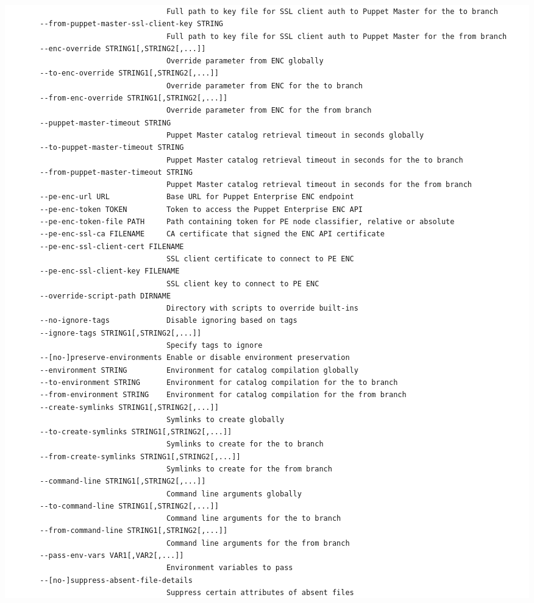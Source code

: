 ```
                                     Full path to key file for SSL client auth to Puppet Master for the to branch
        --from-puppet-master-ssl-client-key STRING
                                     Full path to key file for SSL client auth to Puppet Master for the from branch
        --enc-override STRING1[,STRING2[,...]]
                                     Override parameter from ENC globally
        --to-enc-override STRING1[,STRING2[,...]]
                                     Override parameter from ENC for the to branch
        --from-enc-override STRING1[,STRING2[,...]]
                                     Override parameter from ENC for the from branch
        --puppet-master-timeout STRING
                                     Puppet Master catalog retrieval timeout in seconds globally
        --to-puppet-master-timeout STRING
                                     Puppet Master catalog retrieval timeout in seconds for the to branch
        --from-puppet-master-timeout STRING
                                     Puppet Master catalog retrieval timeout in seconds for the from branch
        --pe-enc-url URL             Base URL for Puppet Enterprise ENC endpoint
        --pe-enc-token TOKEN         Token to access the Puppet Enterprise ENC API
        --pe-enc-token-file PATH     Path containing token for PE node classifier, relative or absolute
        --pe-enc-ssl-ca FILENAME     CA certificate that signed the ENC API certificate
        --pe-enc-ssl-client-cert FILENAME
                                     SSL client certificate to connect to PE ENC
        --pe-enc-ssl-client-key FILENAME
                                     SSL client key to connect to PE ENC
        --override-script-path DIRNAME
                                     Directory with scripts to override built-ins
        --no-ignore-tags             Disable ignoring based on tags
        --ignore-tags STRING1[,STRING2[,...]]
                                     Specify tags to ignore
        --[no-]preserve-environments Enable or disable environment preservation
        --environment STRING         Environment for catalog compilation globally
        --to-environment STRING      Environment for catalog compilation for the to branch
        --from-environment STRING    Environment for catalog compilation for the from branch
        --create-symlinks STRING1[,STRING2[,...]]
                                     Symlinks to create globally
        --to-create-symlinks STRING1[,STRING2[,...]]
                                     Symlinks to create for the to branch
        --from-create-symlinks STRING1[,STRING2[,...]]
                                     Symlinks to create for the from branch
        --command-line STRING1[,STRING2[,...]]
                                     Command line arguments globally
        --to-command-line STRING1[,STRING2[,...]]
                                     Command line arguments for the to branch
        --from-command-line STRING1[,STRING2[,...]]
                                     Command line arguments for the from branch
        --pass-env-vars VAR1[,VAR2[,...]]
                                     Environment variables to pass
        --[no-]suppress-absent-file-details
                                     Suppress certain attributes of absent files

```
